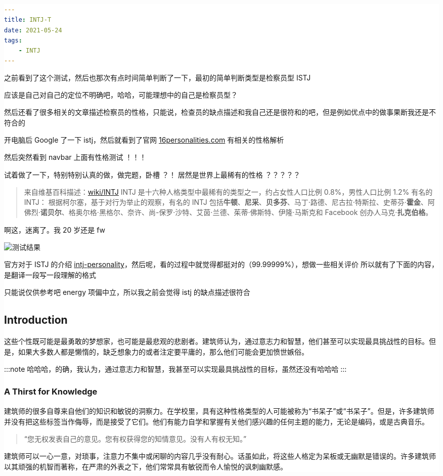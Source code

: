 ```yaml
---
title: INTJ-T
date: 2021-05-24
tags:
    - INTJ
---
```


之前看到了这个测试，然后也那次有点时间简单判断了一下，最初的简单判断类型是检察员型 ISTJ

应该是自己对自己的定位不明确吧，哈哈，可能理想中的自己是检察员型？

然后还看了很多相关的文章描述检察员的性格，只能说，检查员的缺点描述和我自己还是很符和的吧，但是例如优点中的做事果断我还是不符合的

开电脑后 Google 了一下 istj，然后就看到了官网 [16personalities.com](https://www.16personalities.com/) 有相关的性格解析

然后突然看到 navbar 上面有性格测试 ！！！

试着做了一下，特别特别认真的做，做完题，卧槽 ？！
居然是世界上最稀有的性格 ？？？？？

> 来自维基百科描述：[wiki/INTJ](https://zh.wikipedia.org/wiki/INTJ)
> INTJ 是十六种人格类型中最稀有的类型之一，约占女性人口比例 0.8%，男性人口比例 1.2%
有名的 INTJ：
根据柯尔塞，基于对行为举止的观察，有名的 INTJ 包括**牛顿**、**尼采**、**贝多芬**、马丁·路德、尼古拉·特斯拉、史蒂芬·**霍金**、阿佛烈·**诺贝尔**、格奥尔格·黑格尔、奈许、尚-保罗·沙特、艾茵·兰德、茱蒂·佛斯特、伊隆·马斯克和 Facebook 创办人马克·**扎克伯格**。

啊这，迷离了。我 20 岁还是 fw

![测试结果](https://raw.githubusercontent.com/fengwei2002/Pictures_01/master/img/20210524182327-2021-05-24.png)

官方对于 ISTJ 的介绍 [intj-personality](https://www.16personalities.com/intj-personality)，然后呢，看的过程中就觉得都挺对的（99.99999%），想做一些相关评价
所以就有了下面的内容，是翻译一段写一段理解的格式

只能说仅供参考吧 energy 项偏中立，所以我之前会觉得 istj 的缺点描述很符合

## Introduction

这些个性既可能是最勇敢的梦想家，也可能是最悲观的悲剧者。建筑师认为，通过意志力和智慧，他们甚至可以实现最具挑战性的目标。但是，如果大多数人都是懒惰的，缺乏想象力的或者注定要平庸的，那么他们可能会更加愤世嫉俗。

:::note
哈哈哈，的确，我认为，通过意志力和智慧，我甚至可以实现最具挑战性的目标，虽然还没有哈哈哈
:::

### A Thirst for Knowledge

建筑师的很多自尊来自他们的知识和敏锐的洞察力。在学校里，具有这种性格类型的人可能被称为“书呆子”或“书呆子”。但是，许多建筑师并没有把这些标签当作侮辱，而是接受了它们。他们有能力自学和掌握有关他们感兴趣的任何主题的能力，无论是编码，或是古典音乐。

>“您无权发表自己的意见。您有权获得您的知情意见。没有人有权无知。”

建筑师可以一心一意，对琐事，注意力不集中或闲聊的内容几乎没有耐心。话虽如此，将这些人格定为呆板或无幽默是错误的。许多建筑师以其顽强的机智而著称，在严肃的外表之下，他们常常具有敏锐而令人愉悦的讽刺幽默感。
